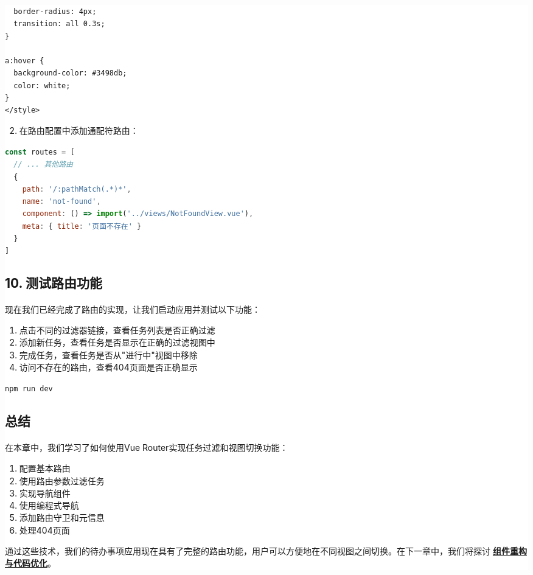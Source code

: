 ```vue
  border-radius: 4px;
  transition: all 0.3s;
}

a:hover {
  background-color: #3498db;
  color: white;
}
</style>
```

2. 在路由配置中添加通配符路由：

```js
const routes = [
  // ... 其他路由
  {
    path: '/:pathMatch(.*)*',
    name: 'not-found',
    component: () => import('../views/NotFoundView.vue'),
    meta: { title: '页面不存在' }
  }
]
```

## 10. 测试路由功能

现在我们已经完成了路由的实现，让我们启动应用并测试以下功能：

1. 点击不同的过滤器链接，查看任务列表是否正确过滤
2. 添加新任务，查看任务是否显示在正确的过滤视图中
3. 完成任务，查看任务是否从"进行中"视图中移除
4. 访问不存在的路由，查看404页面是否正确显示

```bash
npm run dev
```

## 总结

在本章中，我们学习了如何使用Vue Router实现任务过滤和视图切换功能：

1. 配置基本路由
2. 使用路由参数过滤任务
3. 实现导航组件
4. 使用编程式导航
5. 添加路由守卫和元信息
6. 处理404页面

通过这些技术，我们的待办事项应用现在具有了完整的路由功能，用户可以方便地在不同视图之间切换。在下一章中，我们将探讨 **[组件重构与代码优化](project-refactoring.md)**。
